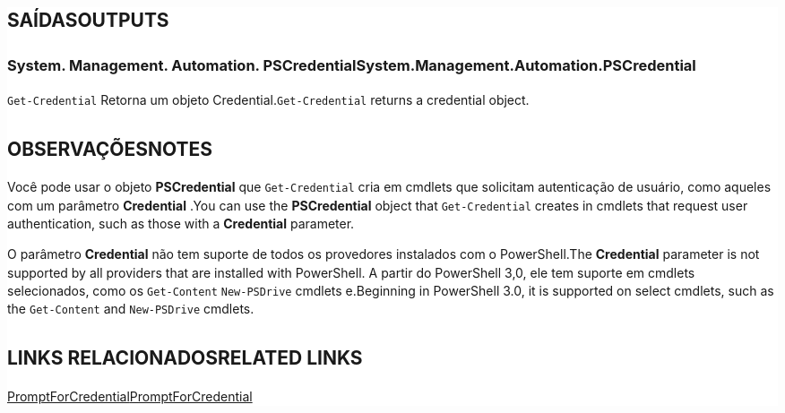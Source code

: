 ## <span data-ttu-id="0e7d5-183">SAÍDAS</span><span class="sxs-lookup"><span data-stu-id="0e7d5-183">OUTPUTS</span></span>

### <span data-ttu-id="0e7d5-184">System. Management. Automation. PSCredential</span><span class="sxs-lookup"><span data-stu-id="0e7d5-184">System.Management.Automation.PSCredential</span></span>

<span data-ttu-id="0e7d5-185">`Get-Credential` Retorna um objeto Credential.</span><span class="sxs-lookup"><span data-stu-id="0e7d5-185">`Get-Credential` returns a credential object.</span></span>

## <span data-ttu-id="0e7d5-186">OBSERVAÇÕES</span><span class="sxs-lookup"><span data-stu-id="0e7d5-186">NOTES</span></span>

<span data-ttu-id="0e7d5-187">Você pode usar o objeto **PSCredential** que `Get-Credential` cria em cmdlets que solicitam autenticação de usuário, como aqueles com um parâmetro **Credential** .</span><span class="sxs-lookup"><span data-stu-id="0e7d5-187">You can use the **PSCredential** object that `Get-Credential` creates in cmdlets that request user authentication, such as those with a **Credential** parameter.</span></span>

<span data-ttu-id="0e7d5-188">O parâmetro **Credential** não tem suporte de todos os provedores instalados com o PowerShell.</span><span class="sxs-lookup"><span data-stu-id="0e7d5-188">The **Credential** parameter is not supported by all providers that are installed with PowerShell.</span></span>
<span data-ttu-id="0e7d5-189">A partir do PowerShell 3,0, ele tem suporte em cmdlets selecionados, como os `Get-Content` `New-PSDrive` cmdlets e.</span><span class="sxs-lookup"><span data-stu-id="0e7d5-189">Beginning in PowerShell 3.0, it is supported on select cmdlets, such as the `Get-Content` and `New-PSDrive` cmdlets.</span></span>

## <span data-ttu-id="0e7d5-190">LINKS RELACIONADOS</span><span class="sxs-lookup"><span data-stu-id="0e7d5-190">RELATED LINKS</span></span>

[<span data-ttu-id="0e7d5-191">PromptForCredential</span><span class="sxs-lookup"><span data-stu-id="0e7d5-191">PromptForCredential</span></span>](/dotnet/api/system.management.automation.host.pshostuserinterface.promptforcredential)
